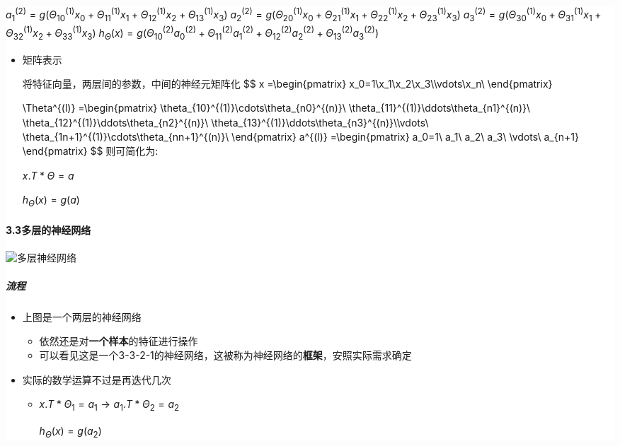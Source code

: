   $a_{1}^{(2)}=g(\Theta _{10}^{(1)}{{x}_{0}}+\Theta _{11}^{(1)}{{x}_{1}}+\Theta _{12}^{(1)}{{x}_{2}}+\Theta _{13}^{(1)}{{x}_{3}})$
  $a_{2}^{(2)}=g(\Theta _{20}^{(1)}{{x}_{0}}+\Theta _{21}^{(1)}{{x}_{1}}+\Theta _{22}^{(1)}{{x}_{2}}+\Theta _{23}^{(1)}{{x}_{3}})$
  $a_{3}^{(2)}=g(\Theta _{30}^{(1)}{{x}_{0}}+\Theta _{31}^{(1)}{{x}_{1}}+\Theta _{32}^{(1)}{{x}_{2}}+\Theta _{33}^{(1)}{{x}_{3}})$
  ${{h}_{\Theta }}(x)=g(\Theta _{10}^{(2)}a_{0}^{(2)}+\Theta _{11}^{(2)}a_{1}^{(2)}+\Theta _{12}^{(2)}a_{2}^{(2)}+\Theta _{13}^{(2)}a_{3}^{(2)})$

- 矩阵表示

  将特征向量，两层间的参数，中间的神经元矩阵化
  $$
  x =\begin{pmatrix}
  x_0=1\\x_1\\x_2\\x_3\\\vdots\\x_n\\
  \end{pmatrix}
  
  \Theta^{(l)} =\begin{pmatrix}
  \theta_{10}^{(1)}\cdots\theta_{n0}^{(n)}\\
  \theta_{11}^{(1)}\ddots\theta_{n1}^{(n)}\\
  \theta_{12}^{(1)}\ddots\theta_{n2}^{(n)}\\
  \theta_{13}^{(1)}\ddots\theta_{n3}^{(n)}\\\vdots\\
  \theta_{1n+1}^{(1)}\cdots\theta_{nn+1}^{(n)}\\
  \end{pmatrix}
  a^{(l)} =\begin{pmatrix}
  a_0=1\\
  a_1\\
  a_2\\
  a_3\\
  \vdots\\
  a_{n+1}
  \end{pmatrix}
  $$
  则可简化为:

  $x.T*\Theta=a$

  $h_\Theta(x)=g(a)$

#### 3.3多层的神经网络

![多层神经网络](https://pic-1305686174.cos.ap-nanjing.myqcloud.com/%E5%A4%9A%E5%B1%82%E7%A5%9E%E7%BB%8F%E7%BD%91%E7%BB%9C.png)

##### 流程

- 上图是一个两层的神经网络

  - 依然还是对**一个样本**的特征进行操作
  - 可以看见这是一个3-3-2-1的神经网络，这被称为神经网络的**框架**，安照实际需求确定

- 实际的数学运算不过是再迭代几次

  - $x.T*\Theta_1=a_1\to a_1.T*\Theta_2 = a_2$

    $h_\Theta(x)=g(a_2)$
